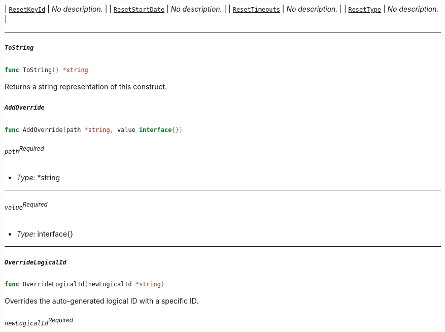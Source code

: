 | <code><a href="#@cdktf/provider-azuread.applicationCertificate.ApplicationCertificate.resetKeyId">ResetKeyId</a></code> | *No description.* |
| <code><a href="#@cdktf/provider-azuread.applicationCertificate.ApplicationCertificate.resetStartDate">ResetStartDate</a></code> | *No description.* |
| <code><a href="#@cdktf/provider-azuread.applicationCertificate.ApplicationCertificate.resetTimeouts">ResetTimeouts</a></code> | *No description.* |
| <code><a href="#@cdktf/provider-azuread.applicationCertificate.ApplicationCertificate.resetType">ResetType</a></code> | *No description.* |

---

##### `ToString` <a name="ToString" id="@cdktf/provider-azuread.applicationCertificate.ApplicationCertificate.toString"></a>

```go
func ToString() *string
```

Returns a string representation of this construct.

##### `AddOverride` <a name="AddOverride" id="@cdktf/provider-azuread.applicationCertificate.ApplicationCertificate.addOverride"></a>

```go
func AddOverride(path *string, value interface{})
```

###### `path`<sup>Required</sup> <a name="path" id="@cdktf/provider-azuread.applicationCertificate.ApplicationCertificate.addOverride.parameter.path"></a>

- *Type:* *string

---

###### `value`<sup>Required</sup> <a name="value" id="@cdktf/provider-azuread.applicationCertificate.ApplicationCertificate.addOverride.parameter.value"></a>

- *Type:* interface{}

---

##### `OverrideLogicalId` <a name="OverrideLogicalId" id="@cdktf/provider-azuread.applicationCertificate.ApplicationCertificate.overrideLogicalId"></a>

```go
func OverrideLogicalId(newLogicalId *string)
```

Overrides the auto-generated logical ID with a specific ID.

###### `newLogicalId`<sup>Required</sup> <a name="newLogicalId" id="@cdktf/provider-azuread.applicationCertificate.ApplicationCertificate.overrideLogicalId.parameter.newLogicalId"></a>

